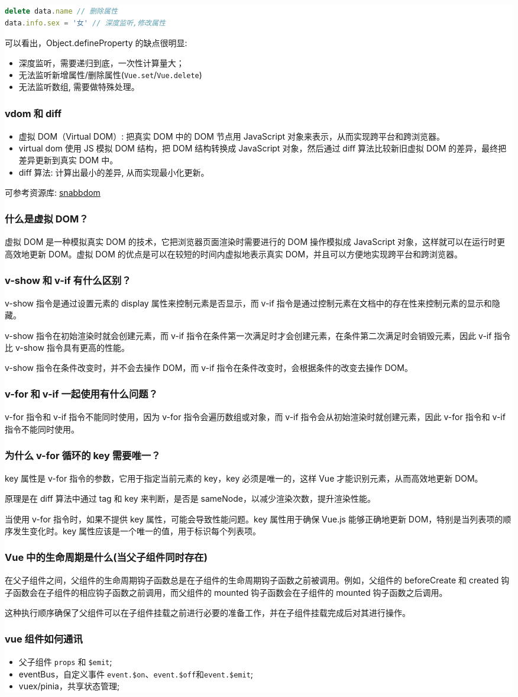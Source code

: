 ```js
delete data.name // 删除属性
data.info.sex = '女' // 深度监听,修改属性
```

可以看出，Object.defineProperty 的缺点很明显:

- 深度监听，需要递归到底，一次性计算量大；
- 无法监听新增属性/删除属性(`Vue.set`/`Vue.delete`)
- 无法监听数组, 需要做特殊处理。

### vdom 和 diff

- 虚拟 DOM（Virtual DOM）: 把真实 DOM 中的 DOM 节点用 JavaScript 对象来表示，从而实现跨平台和跨浏览器。
- virtual dom 使用 JS 模拟 DOM 结构，把 DOM 结构转换成 JavaScript 对象，然后通过 diff 算法比较新旧虚拟 DOM 的差异，最终把差异更新到真实 DOM 中。
- diff 算法: 计算出最小的差异, 从而实现最小化更新。

可参考资源库: [snabbdom](https://github.com/snabbdom/snabbdom)

### 什么是虚拟 DOM？

虚拟 DOM 是一种模拟真实 DOM 的技术，它把浏览器页面渲染时需要进行的 DOM 操作模拟成 JavaScript 对象，这样就可以在运行时更高效地更新 DOM。虚拟 DOM 的优点是可以在较短的时间内虚拟地表示真实 DOM，并且可以方便地实现跨平台和跨浏览器。

### v-show 和 v-if 有什么区别？

v-show 指令是通过设置元素的 display 属性来控制元素是否显示，而 v-if 指令是通过控制元素在文档中的存在性来控制元素的显示和隐藏。

v-show 指令在初始渲染时就会创建元素，而 v-if 指令在条件第一次满足时才会创建元素，在条件第二次满足时会销毁元素，因此 v-if 指令比 v-show 指令具有更高的性能。

v-show 指令在条件改变时，并不会去操作 DOM，而 v-if 指令在条件改变时，会根据条件的改变去操作 DOM。

### v-for 和 v-if 一起使用有什么问题？

v-for 指令和 v-if 指令不能同时使用，因为 v-for 指令会遍历数组或对象，而 v-if 指令会从初始渲染时就创建元素，因此 v-for 指令和 v-if 指令不能同时使用。

### 为什么 v-for 循环的 key 需要唯一？

key 属性是 v-for 指令的参数，它用于指定当前元素的 key，key 必须是唯一的，这样 Vue 才能识别元素，从而高效地更新 DOM。

原理是在 diff 算法中通过 tag 和 key 来判断，是否是 sameNode，以减少渲染次数，提升渲染性能。

当使用 v-for 指令时，如果不提供 key 属性，可能会导致性能问题。key 属性用于确保 Vue.js 能够正确地更新 DOM，特别是当列表项的顺序发生变化时。key 属性应该是一个唯一的值，用于标识每个列表项。

### Vue 中的生命周期是什么(当父子组件同时存在)

在父子组件之间，父组件的生命周期钩子函数总是在子组件的生命周期钩子函数之前被调用。例如，父组件的 beforeCreate 和 created 钩子函数会在子组件的相应钩子函数之前调用，而父组件的 mounted 钩子函数会在子组件的 mounted 钩子函数之后调用。

这种执行顺序确保了父组件可以在子组件挂载之前进行必要的准备工作，并在子组件挂载完成后对其进行操作。

### vue 组件如何通讯

- 父子组件 `props` 和 `$emit`;
- eventBus，自定义事件 `event.$on`、`event.$off`和`event.$emit`;
- vuex/pinia，共享状态管理;
